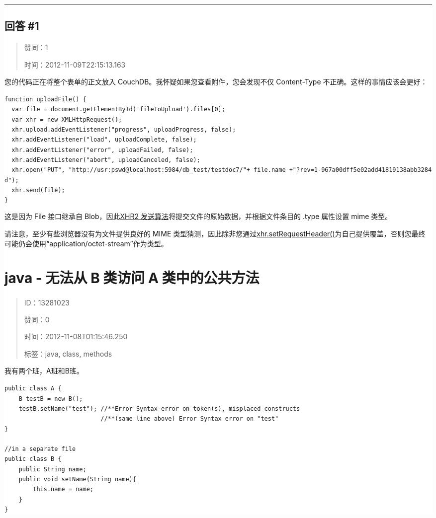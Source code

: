 * * *

## 回答 #1

> 赞同：1
> 
> 时间：2012-11-09T22:15:13.163

您的代码正在将整个表单的正文放入 CouchDB。我怀疑如果您查看附件，您会发现不仅 Content-Type 不正确。这样的事情应该会更好：

```
function uploadFile() {
  var file = document.getElementById('fileToUpload').files[0];
  var xhr = new XMLHttpRequest();
  xhr.upload.addEventListener("progress", uploadProgress, false);
  xhr.addEventListener("load", uploadComplete, false);
  xhr.addEventListener("error", uploadFailed, false);
  xhr.addEventListener("abort", uploadCanceled, false);
  xhr.open("PUT", "http://usr:pswd@localhost:5984/db_test/testdoc7/"+ file.name +"?rev=1-967a00dff5e02add41819138abb3284d");
  xhr.send(file);
} 
```

这是因为 File 接口继承自 Blob，因此[XHR2 发送算法](http://www.w3.org/TR/XMLHttpRequest/#the-send-method)将提交文件的原始数据，并根据文件条目的 .type 属性设置 mime 类型。

请注意，至少有些浏览器没有为文件提供良好的 MIME 类型猜测，因此除非您通过[xhr.setRequestHeader()](http://www.w3.org/TR/XMLHttpRequest/#the-setrequestheader-method)为自己提供覆盖，否则您最终可能仍会使用“application/octet-stream”作为类型。

# java - 无法从 B 类访问 A 类中的公共方法

> ID：13281023
> 
> 赞同：0
> 
> 时间：2012-11-08T01:15:46.250
> 
> 标签：java, class, methods

我有两个班，A班和B班。

```
public class A {
    B testB = new B();
    testB.setName("test"); //**Error Syntax error on token(s), misplaced constructs
                           //**(same line above) Error Syntax error on "test"
}

//in a separate file
public class B {
    public String name;
    public void setName(String name){
        this.name = name;
    }
} 
```
